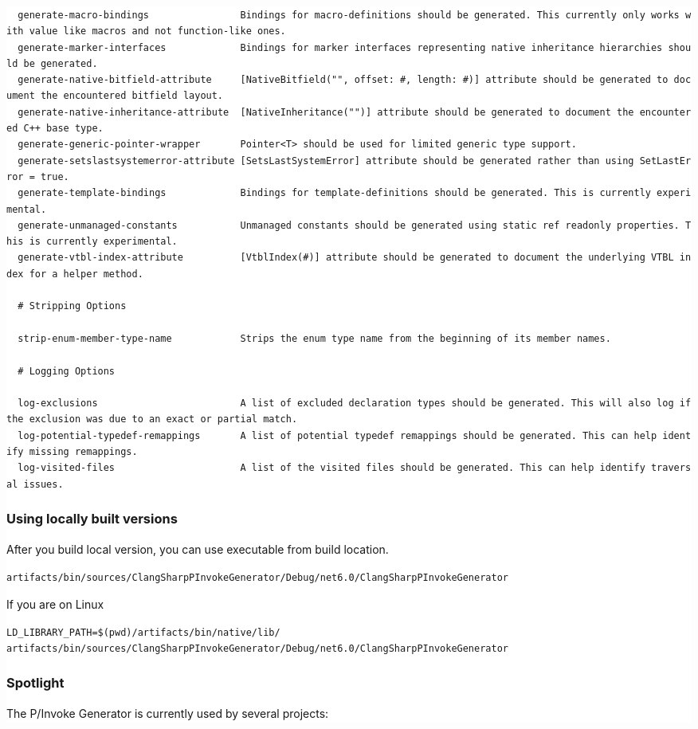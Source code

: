 ```
  generate-macro-bindings                Bindings for macro-definitions should be generated. This currently only works with value like macros and not function-like ones.
  generate-marker-interfaces             Bindings for marker interfaces representing native inheritance hierarchies should be generated.
  generate-native-bitfield-attribute     [NativeBitfield("", offset: #, length: #)] attribute should be generated to document the encountered bitfield layout.
  generate-native-inheritance-attribute  [NativeInheritance("")] attribute should be generated to document the encountered C++ base type.
  generate-generic-pointer-wrapper       Pointer<T> should be used for limited generic type support.
  generate-setslastsystemerror-attribute [SetsLastSystemError] attribute should be generated rather than using SetLastError = true.
  generate-template-bindings             Bindings for template-definitions should be generated. This is currently experimental.
  generate-unmanaged-constants           Unmanaged constants should be generated using static ref readonly properties. This is currently experimental.
  generate-vtbl-index-attribute          [VtblIndex(#)] attribute should be generated to document the underlying VTBL index for a helper method.

  # Stripping Options

  strip-enum-member-type-name            Strips the enum type name from the beginning of its member names.

  # Logging Options

  log-exclusions                         A list of excluded declaration types should be generated. This will also log if the exclusion was due to an exact or partial match.
  log-potential-typedef-remappings       A list of potential typedef remappings should be generated. This can help identify missing remappings.
  log-visited-files                      A list of the visited files should be generated. This can help identify traversal issues.
```

### Using locally built versions

After you build local version, you can use executable from build location.

```
artifacts/bin/sources/ClangSharpPInvokeGenerator/Debug/net6.0/ClangSharpPInvokeGenerator
```

If you are on Linux

```
LD_LIBRARY_PATH=$(pwd)/artifacts/bin/native/lib/
artifacts/bin/sources/ClangSharpPInvokeGenerator/Debug/net6.0/ClangSharpPInvokeGenerator
```

### Spotlight

The P/Invoke Generator is currently used by several projects:
